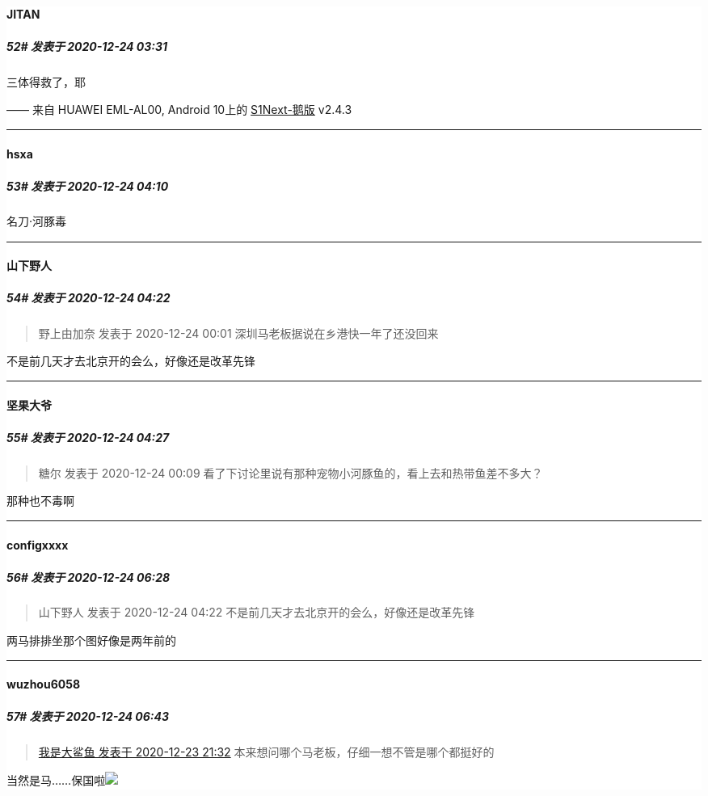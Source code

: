 ####  JITAN  
##### 52#       发表于 2020-12-24 03:31


三体得救了，耶

—— 来自 HUAWEI EML-AL00, Android 10上的 [S1Next-鹅版](https://github.com/ykrank/S1-Next/releases) v2.4.3


-----

####  hsxa  
##### 53#       发表于 2020-12-24 04:10


名刀·河豚毒


-----

####  山下野人  
##### 54#       发表于 2020-12-24 04:22


<blockquote>野上由加奈 发表于 2020-12-24 00:01
深圳马老板据说在乡港快一年了还没回来</blockquote>
不是前几天才去北京开的会么，好像还是改革先锋


-----

####  坚果大爷  
##### 55#       发表于 2020-12-24 04:27


<blockquote>糖尔 发表于 2020-12-24 00:09
看了下讨论里说有那种宠物小河豚鱼的，看上去和热带鱼差不多大？</blockquote>
那种也不毒啊


-----

####  configxxxx  
##### 56#       发表于 2020-12-24 06:28


<blockquote>山下野人 发表于 2020-12-24 04:22
不是前几天才去北京开的会么，好像还是改革先锋</blockquote>
两马排排坐那个图好像是两年前的


-----

####  wuzhou6058  
##### 57#       发表于 2020-12-24 06:43


<blockquote><a href="httphttps://bbs.saraba1st.com/2b/forum.php?mod=redirect&amp;goto=findpost&amp;pid=49823087&amp;ptid=1979208" target="_blank">我是大鲨鱼 发表于 2020-12-23 21:32</a>
本来想问哪个马老板，仔细一想不管是哪个都挺好的</blockquote>
当然是马……保国啦<img src="https://static.saraba1st.com/image/smiley/face2017/066.png" referrerpolicy="no-referrer">
